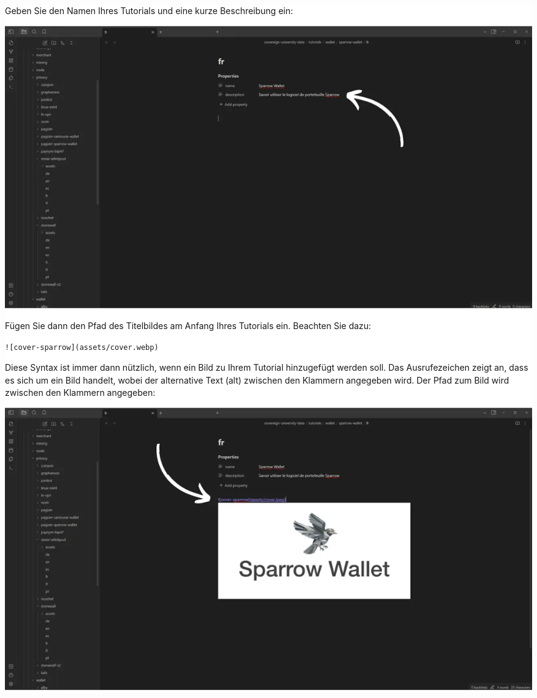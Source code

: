 Geben Sie den Namen Ihres Tutorials und eine kurze Beschreibung ein:

![TUTO](assets/fr/22.webp)

Fügen Sie dann den Pfad des Titelbildes am Anfang Ihres Tutorials ein. Beachten Sie dazu:

```
![cover-sparrow](assets/cover.webp)
```

Diese Syntax ist immer dann nützlich, wenn ein Bild zu Ihrem Tutorial hinzugefügt werden soll. Das Ausrufezeichen zeigt an, dass es sich um ein Bild handelt, wobei der alternative Text (alt) zwischen den Klammern angegeben wird. Der Pfad zum Bild wird zwischen den Klammern angegeben:

![TUTO](assets/fr/23.webp)
